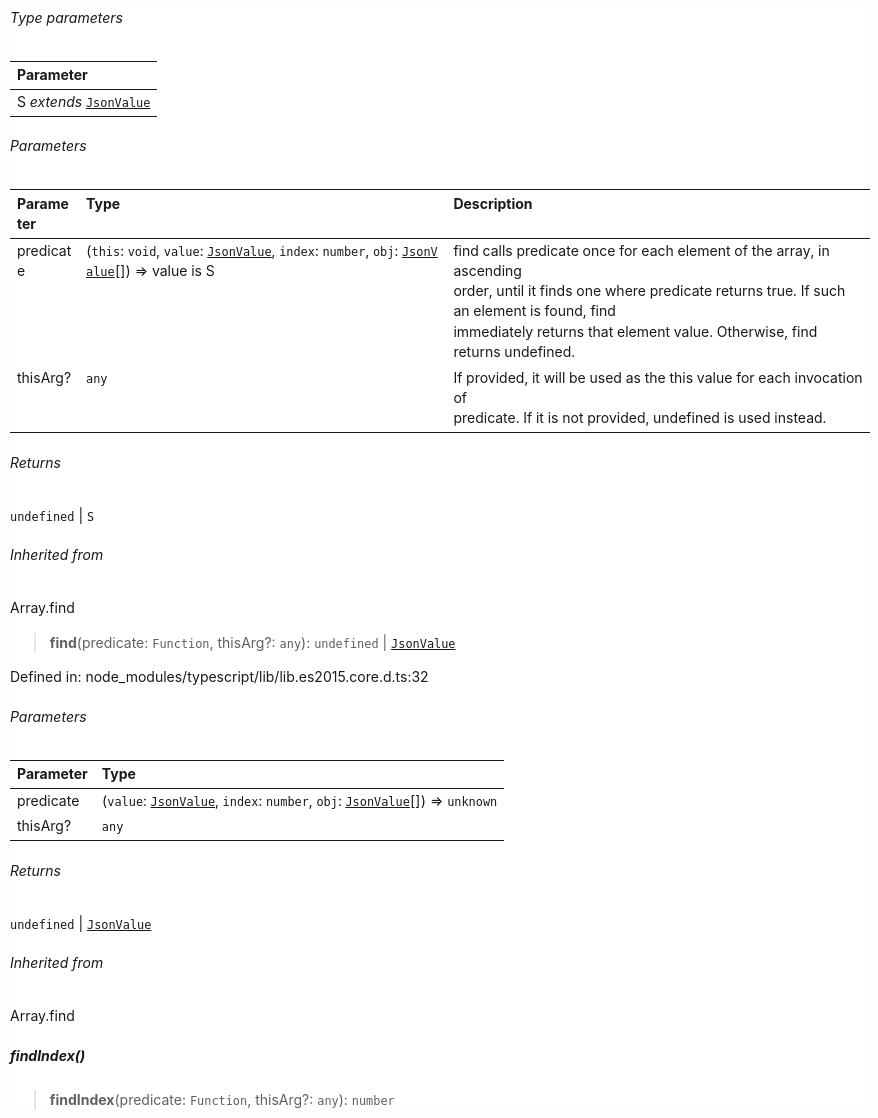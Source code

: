 ###### Type parameters

| Parameter                                       |
| :---------------------------------------------- |
| S _extends_ [`JsonValue`](modules.md#jsonvalue) |

###### Parameters

| Parameter | Type                                                                                                                                          | Description                                                                                                                                                                                                                                          |
| :-------- | :-------------------------------------------------------------------------------------------------------------------------------------------- | :--------------------------------------------------------------------------------------------------------------------------------------------------------------------------------------------------------------------------------------------------- |
| predicate | (`this`: `void`, `value`: [`JsonValue`](modules.md#jsonvalue), `index`: `number`, `obj`: [`JsonValue`](modules.md#jsonvalue)[]) => value is S | find calls predicate once for each element of the array, in ascending<br />order, until it finds one where predicate returns true. If such an element is found, find<br />immediately returns that element value. Otherwise, find returns undefined. |
| thisArg?  | `any`                                                                                                                                         | If provided, it will be used as the this value for each invocation of<br />predicate. If it is not provided, undefined is used instead.                                                                                                              |

###### Returns

`undefined` \| `S`

###### Inherited from

Array.find

> **find**(predicate: `Function`, thisArg?: `any`): `undefined` \| [`JsonValue`](modules.md#jsonvalue)

Defined in: node_modules/typescript/lib/lib.es2015.core.d.ts:32

###### Parameters

| Parameter | Type                                                                                                                         |
| :-------- | :--------------------------------------------------------------------------------------------------------------------------- |
| predicate | (`value`: [`JsonValue`](modules.md#jsonvalue), `index`: `number`, `obj`: [`JsonValue`](modules.md#jsonvalue)[]) => `unknown` |
| thisArg?  | `any`                                                                                                                        |

###### Returns

`undefined` \| [`JsonValue`](modules.md#jsonvalue)

###### Inherited from

Array.find

##### findIndex()

> **findIndex**(predicate: `Function`, thisArg?: `any`): `number`

